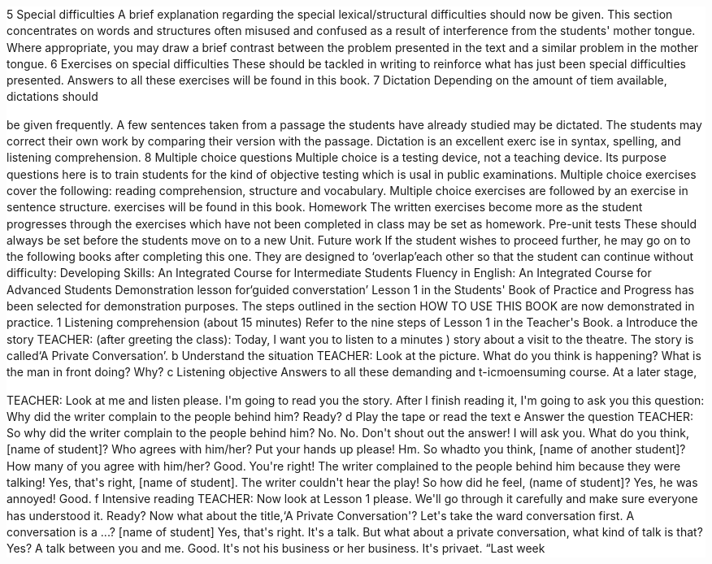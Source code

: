 5 Special difficulties
A brief explanation regarding the special lexical/structural difficulties should now be given. This section concentrates on words and structures often misused and confused as a result of interference from the students' mother tongue. Where appropriate, you may draw a brief contrast between the problem presented in the text and a similar problem in the mother tongue.
6 Exercises on special difficulties
These should be tackled in writing to reinforce what has just been special difficulties presented. Answers to all these exercises will be found in this book.
7 Dictation
Depending on the amount of tiem available, dictations should

be given frequently. A few sentences taken from a passage the students have already studied may be dictated. The students may correct their own work by comparing their version with the passage. Dictation is an excellent exerc ise in syntax, spelling, and listening comprehension.
8 Multiple choice questions
Multiple choice is a testing device, not a teaching device. Its purpose questions here is to train students for the kind of objective testing which is usal in public examinations. Multiple choice exercises cover the following: reading comprehension, structure and vocabulary. Multiple choice exercises are followed
by an exercise in sentence structure. exercises will be found in this book.
Homework
The written exercises become more
as the student progresses through the
exercises which have not been completed in class may be set as homework.
Pre-unit tests
These should always be set before the students move on to a new Unit.
Future work
If the student wishes to proceed further, he may go on to the following books after completing this one. They are designed to ‘overlap’each other so that the student can continue without difficulty:
    Developing Skills:
    An Integrated Course for Intermediate Students
    Fluency in English:
    An Integrated Course for Advanced Students
Demonstration lesson for‘guided converstation’
Lesson 1 in the Students' Book of Practice and Progress has been selected for demonstration purposes. The steps outlined in the section HOW TO USE THIS BOOK are now demonstrated in practice.
1 Listening comprehension (about 15 minutes)
Refer to the nine steps of Lesson 1 in the Teacher's Book.
a Introduce the story
TEACHER: (after greeting the class): Today, I want you to listen to a minutes ) story about a visit to the theatre. The story is called‘A Private Conversation’.
b Understand the situation
TEACHER: Look at the picture. What do you think is happening? What is the man in front doing? Why?
c Listening objective
Answers to all these
demanding and t-icmoensuming course. At a later stage,

TEACHER: Look at me and listen please. I'm going to read you the story. After I finish reading it, I'm going to ask you this question: Why did the writer complain to the people behind him? Ready?
d Play the tape or read the text
e Answer the question
TEACHER: So why did the writer complain to the people behind
him? No. No. Don't shout out the answer! I will ask you. What do you think, [name of student]? Who agrees with him/her? Put your hands up please! Hm. So whadto you think, [name of another student]? How many of you agree with him/her? Good. You're right! The writer complained to the people behind him because they were talking! Yes, that's right, [name of student]. The writer couldn't hear the play! So how did he feel, (name of student]? Yes, he was annoyed! Good.
f Intensive reading
TEACHER: Now look at Lesson 1 please. We'll go through it carefully and make sure everyone has understood it. Ready? Now what about the title,‘A Private Conversation'? Let's take the ward conversation first. A conversation is a ...? [name of student] Yes, that's right. It's a talk. But what about a private conversation, what kind of talk is that? Yes? A talk between you and me. Good. It's not his business or her business. It's privaet. “Last week